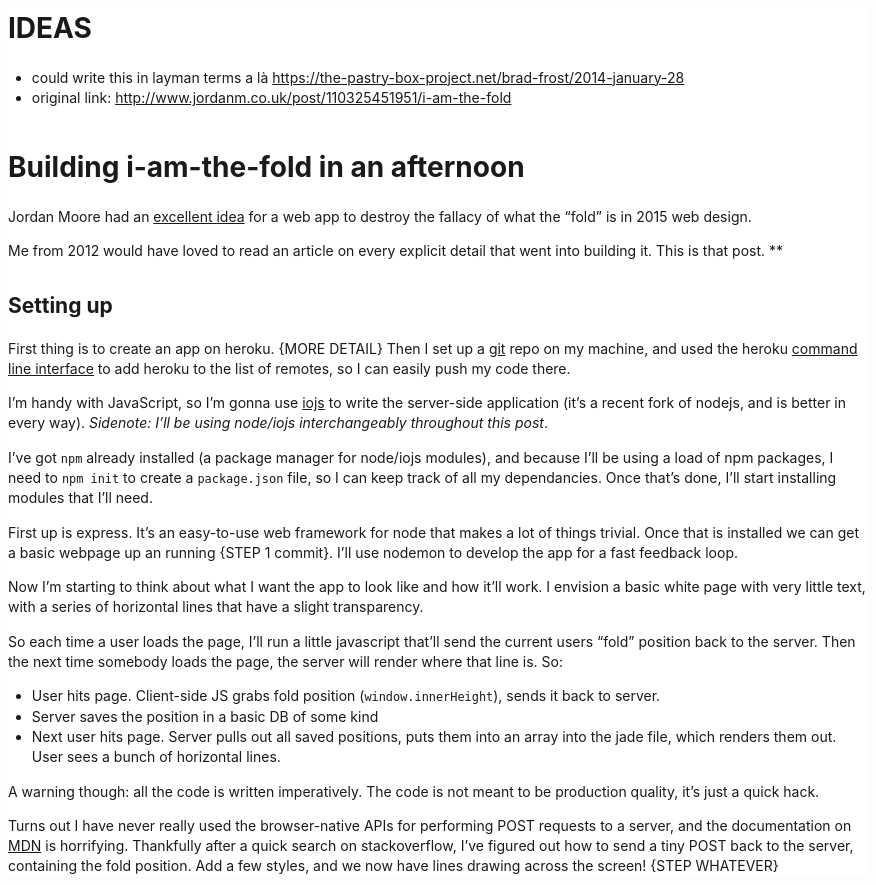# IDEAS
- could write this in layman terms a là https://the-pastry-box-project.net/brad-frost/2014-january-28
- original link: http://www.jordanm.co.uk/post/110325451951/i-am-the-fold

# Building i-am-the-fold in an afternoon

Jordan Moore had an [excellent idea](http://www.jordanm.co.uk/post/110325451951/i-am-the-fold) for a web app to destroy the fallacy of what the “fold” is in 2015 web design.

Me from 2012 would have loved to read an article on every explicit detail that went into building it. This is that post.
**
## Setting up
First thing is to create an app on heroku. {MORE DETAIL}
Then I set up a [git](http://git-scm.com) repo on my machine, and used the heroku [command line interface](https://devcenter.heroku.com/articles/heroku-command) to add heroku to the list of remotes, so I can easily push my code there.

I’m handy with JavaScript, so I’m gonna use [iojs](https://iojs.org) to write the server-side application (it’s a recent fork of nodejs, and is better in every way). _Sidenote: I’ll be using node/iojs interchangeably throughout this post_.

I’ve got `npm` already installed (a package manager for node/iojs modules), and because I’ll be using a load of npm packages, I need to `npm init` to create a `package.json` file, so I can keep track of all my dependancies. Once that’s done, I’ll start installing modules that I’ll need.

First up is express. It’s an easy-to-use web framework for node that makes a lot of things trivial. Once that is installed we can get a basic webpage up an running {STEP 1 commit}. I’ll use nodemon to develop the app for a fast feedback loop.

Now I’m starting to think about what I want the app to look like and how it’ll work. I envision a basic white page with very little text, with a series of horizontal lines that have a slight transparency.

So each time a user loads the page, I’ll run a little javascript that’ll send the current users “fold” position back to the server. Then the next time somebody loads the page, the server will render where that line is. So:

- User hits page. Client-side JS grabs fold position (`window.innerHeight`), sends it back to server.
- Server saves the position in a basic DB of some kind
- Next user hits page. Server pulls out all saved positions, puts them into an array into the jade file, which renders them out. User sees a bunch of horizontal lines.

A warning though: all the code is written imperatively. The code  is not meant to be production quality, it’s just a quick hack.

Turns out I have never really used the browser-native APIs for performing POST requests to a server, and the documentation on [MDN](https://developer.mozilla.org/en-US/docs/Web/API/XMLHttpRequest) is horrifying. Thankfully after a quick search on stackoverflow, I’ve figured out how to send a tiny POST back to the server, containing the fold position. Add a few styles, and we now have lines drawing across the screen! {STEP WHATEVER}
